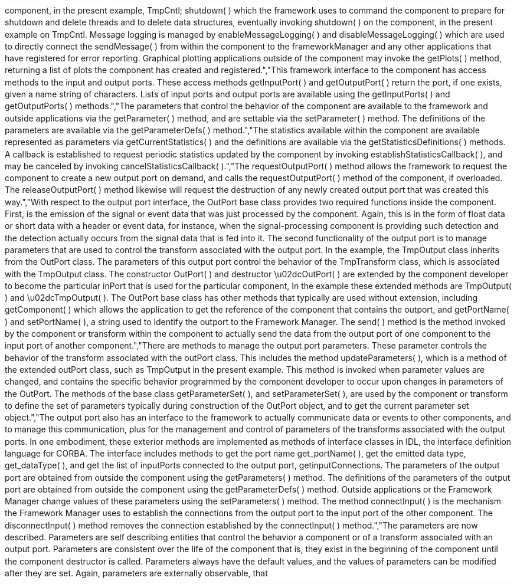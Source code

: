 component, in the present example, TmpCntl; shutdown( ) which the framework uses to command the component to prepare for shutdown and delete threads and to delete data structures, eventually invoking shutdown( ) on the component, in the present example on TmpCntl. Message logging is managed by enableMessageLogging( ) and disableMessageLogging( ) which are used to directly connect the sendMessage( ) from within the component to the frameworkManager and any other applications that have registered for error reporting. Graphical plotting applications outside of the component may invoke the getPlots( ) method, returning a list of plots the component has created and registered.","This framework interface to the component has access methods to the input and output ports. These access methods getInputPort( ) and getOutputPort( ) return the port, if one exists, given a name string of characters. Lists of input ports and output ports are available using the getInputPorts( ) and getOutputPorts( ) methods.","The parameters that control the behavior of the component are available to the framework and outside applications via the getParameter( ) method, and are settable via the setParameter( ) method. The definitions of the parameters are available via the getParameterDefs( ) method.","The statistics available within the component are available represented as parameters via getCurrentStatistics( ) and the definitions are available via the getStatisticsDefinitions( ) methods. A callback is established to request periodic statistics updated by the component by invoking establishStatisticsCallback( ), and may be canceled by invoking cancelStatisticsCallback( ).","The requestOutputPort( ) method allows the framework to request the component to create a new output port on demand, and calls the requestOutputPort( ) method of the component, if overloaded. The releaseOutputPort( ) method likewise will request the destruction of any newly created output port that was created this way.","With respect to the output port interface, the OutPort base class provides two required functions inside the component. First, is the emission of the signal or event data that was just processed by the component. Again, this is in the form of float data or short data with a header or event data, for instance, when the signal-processing component is providing such detection and the detection actually occurs from the signal data that is fed into it. The second functionality of the output port is to manage parameters that are used to control the transform associated with the output port. In the example, the TmpOutput class inherits from the OutPort class. The parameters of this output port control the behavior of the TmpTransform class, which is associated with the TmpOutput class. The constructor OutPort( ) and destructor \u02dcOutPort( ) are extended by the component developer to become the particular inPort that is used for the particular component, In the example these extended methods are TmpOutput( ) and \u02dcTmpOutput( ). The OutPort base class has other methods that typically are used without extension, including getComponent( ) which allows the application to get the reference of the component that contains the outport, and getPortName( ) and setPortName( ), a string used to identify the outport to the Framework Manager. The send( ) method is the method invoked by the component or transform within the component to actually send the data from the output port of one component to the input port of another component.","There are methods to manage the output port parameters. These parameter controls the behavior of the transform associated with the outPort class. This includes the method updateParameters( ), which is a method of the extended outPort class, such as TmpOutput in the present example. This method is invoked when parameter values are changed, and contains the specific behavior programmed by the component developer to occur upon changes in parameters of the OutPort. The methods of the base class getParameterSet( ), and setParameterSet( ), are used by the component or transform to define the set of parameters typically during construction of the OutPort object, and to get the current parameter set object.","The output port also has an interface to the framework to actually communicate data or events to other components, and to manage this communication, plus for the management and control of parameters of the transforms associated with the output ports. In one embodiment, these exterior methods are implemented as methods of interface classes in IDL, the interface definition language for CORBA. The interface includes methods to get the port name get_portName( ), get the emitted data type, get_dataType( ), and get the list of inputPorts connected to the output port, getinputConnections. The parameters of the output port are obtained from outside the component using the getParameters( ) method. The definitions of the parameters of the output port are obtained from outside the component using the getParameterDefs( ) method. Outside applications or the Framework Manager change values of these parameters using the setParameters( ) method. The method connectInput( ) is the mechanism the Framework Manager uses to establish the connections from the output port to the input port of the other component. The disconnectInput( ) method removes the connection established by the connectInput( ) method.","The parameters are now described. Parameters are self describing entities that control the behavior a component or of a transform associated with an output port. Parameters are consistent over the life of the component that is, they exist in the beginning of the component until the component destructor is called. Parameters always have the default values, and the values of parameters can be modified after they are set. Again, parameters are externally observable, that